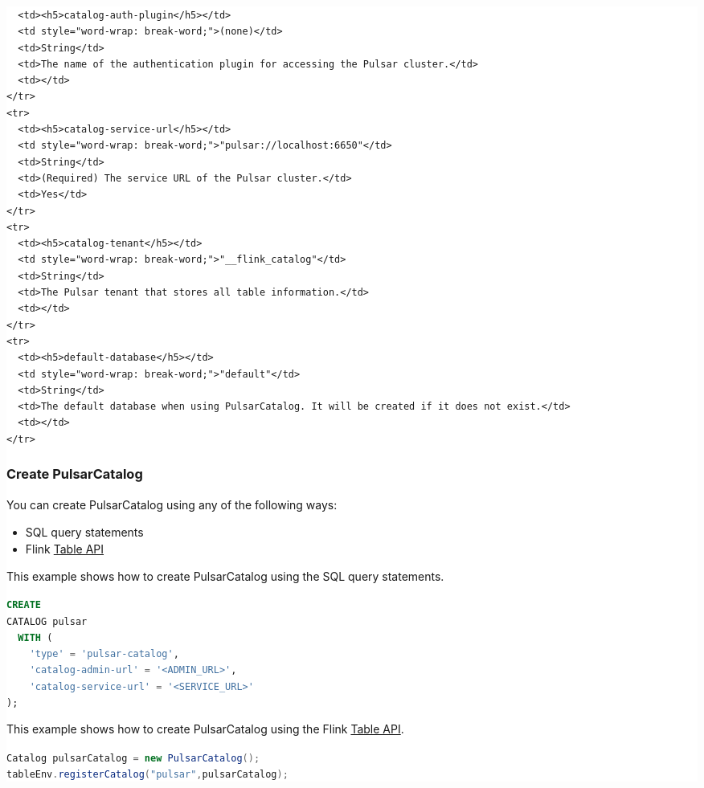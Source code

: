       <td><h5>catalog-auth-plugin</h5></td>
      <td style="word-wrap: break-word;">(none)</td>
      <td>String</td>
      <td>The name of the authentication plugin for accessing the Pulsar cluster.</td>
      <td></td>
    </tr>
    <tr>
      <td><h5>catalog-service-url</h5></td>
      <td style="word-wrap: break-word;">"pulsar://localhost:6650"</td>
      <td>String</td>
      <td>(Required) The service URL of the Pulsar cluster.</td>
      <td>Yes</td>
    </tr>
    <tr>
      <td><h5>catalog-tenant</h5></td>
      <td style="word-wrap: break-word;">"__flink_catalog"</td>
      <td>String</td>
      <td>The Pulsar tenant that stores all table information.</td>
      <td></td>
    </tr>
    <tr>
      <td><h5>default-database</h5></td>
      <td style="word-wrap: break-word;">"default"</td>
      <td>String</td>
      <td>The default database when using PulsarCatalog. It will be created if it does not exist.</td>
      <td></td>
    </tr>
  </tbody>
</table>

### Create PulsarCatalog

You can create PulsarCatalog using any of the following ways:

- SQL query statements
- Flink [Table API](https://nightlies.apache.org/flink/flink-docs-master/docs/dev/table/common/)

This example shows how to create PulsarCatalog using the SQL query statements.

```sql
CREATE
CATALOG pulsar
  WITH (
    'type' = 'pulsar-catalog',
    'catalog-admin-url' = '<ADMIN_URL>',
    'catalog-service-url' = '<SERVICE_URL>'
);
```

This example shows how to create PulsarCatalog  using the Flink [Table API](https://nightlies.apache.org/flink/flink-docs-master/docs/dev/table/common/).

```java
Catalog pulsarCatalog = new PulsarCatalog();
tableEnv.registerCatalog("pulsar",pulsarCatalog);
```
